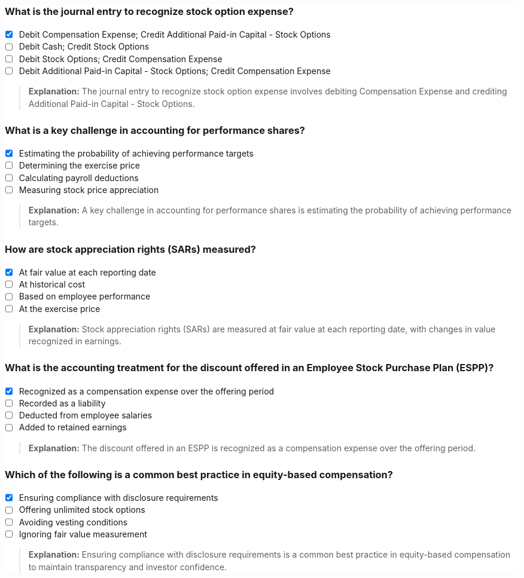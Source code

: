 ### What is the journal entry to recognize stock option expense?

- [x] Debit Compensation Expense; Credit Additional Paid-in Capital - Stock Options
- [ ] Debit Cash; Credit Stock Options
- [ ] Debit Stock Options; Credit Compensation Expense
- [ ] Debit Additional Paid-in Capital - Stock Options; Credit Compensation Expense

> **Explanation:** The journal entry to recognize stock option expense involves debiting Compensation Expense and crediting Additional Paid-in Capital - Stock Options.

### What is a key challenge in accounting for performance shares?

- [x] Estimating the probability of achieving performance targets
- [ ] Determining the exercise price
- [ ] Calculating payroll deductions
- [ ] Measuring stock price appreciation

> **Explanation:** A key challenge in accounting for performance shares is estimating the probability of achieving performance targets.

### How are stock appreciation rights (SARs) measured?

- [x] At fair value at each reporting date
- [ ] At historical cost
- [ ] Based on employee performance
- [ ] At the exercise price

> **Explanation:** Stock appreciation rights (SARs) are measured at fair value at each reporting date, with changes in value recognized in earnings.

### What is the accounting treatment for the discount offered in an Employee Stock Purchase Plan (ESPP)?

- [x] Recognized as a compensation expense over the offering period
- [ ] Recorded as a liability
- [ ] Deducted from employee salaries
- [ ] Added to retained earnings

> **Explanation:** The discount offered in an ESPP is recognized as a compensation expense over the offering period.

### Which of the following is a common best practice in equity-based compensation?

- [x] Ensuring compliance with disclosure requirements
- [ ] Offering unlimited stock options
- [ ] Avoiding vesting conditions
- [ ] Ignoring fair value measurement

> **Explanation:** Ensuring compliance with disclosure requirements is a common best practice in equity-based compensation to maintain transparency and investor confidence.
